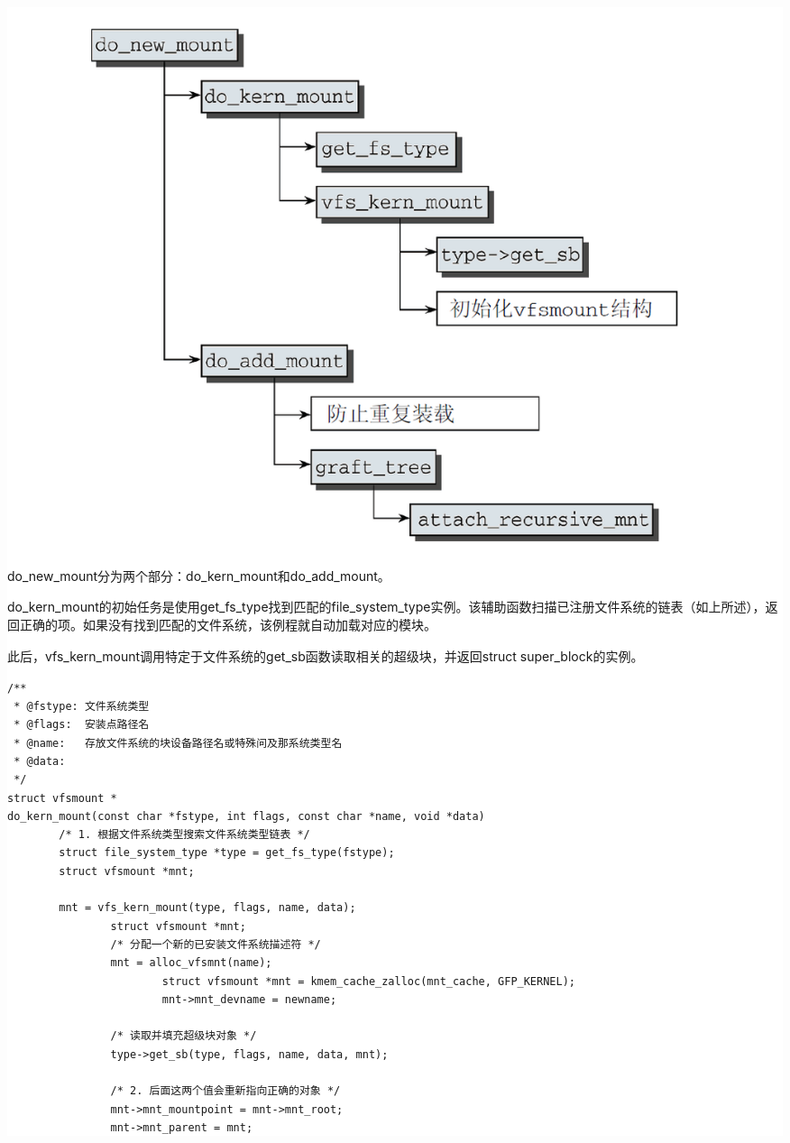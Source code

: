 ![](do_newmount.png)

do_new_mount分为两个部分：do_kern_mount和do_add_mount。

do_kern_mount的初始任务是使用get_fs_type找到匹配的file_system_type实例。该辅助函数扫描已注册文件系统的链表（如上所述），返回正确的项。如果没有找到匹配的文件系统，该例程就自动加载对应的模块。

此后，vfs_kern_mount调用特定于文件系统的get_sb函数读取相关的超级块，并返回struct super_block的实例。

```C++{.line-numbers}
/**
 * @fstype:	文件系统类型
 * @flags:	安装点路径名
 * @name:	存放文件系统的块设备路径名或特殊问及那系统类型名
 * @data:	
 */	
struct vfsmount *
do_kern_mount(const char *fstype, int flags, const char *name, void *data)
		/* 1. 根据文件系统类型搜索文件系统类型链表 */
		struct file_system_type *type = get_fs_type(fstype);
		struct vfsmount *mnt;
		
		mnt = vfs_kern_mount(type, flags, name, data);
				struct vfsmount *mnt;
				/* 分配一个新的已安装文件系统描述符 */
				mnt = alloc_vfsmnt(name);
						struct vfsmount *mnt = kmem_cache_zalloc(mnt_cache, GFP_KERNEL);
						mnt->mnt_devname = newname;
				
				/* 读取并填充超级块对象 */
				type->get_sb(type, flags, name, data, mnt);
				
				/* 2. 后面这两个值会重新指向正确的对象 */
				mnt->mnt_mountpoint = mnt->mnt_root;
				mnt->mnt_parent = mnt;
```